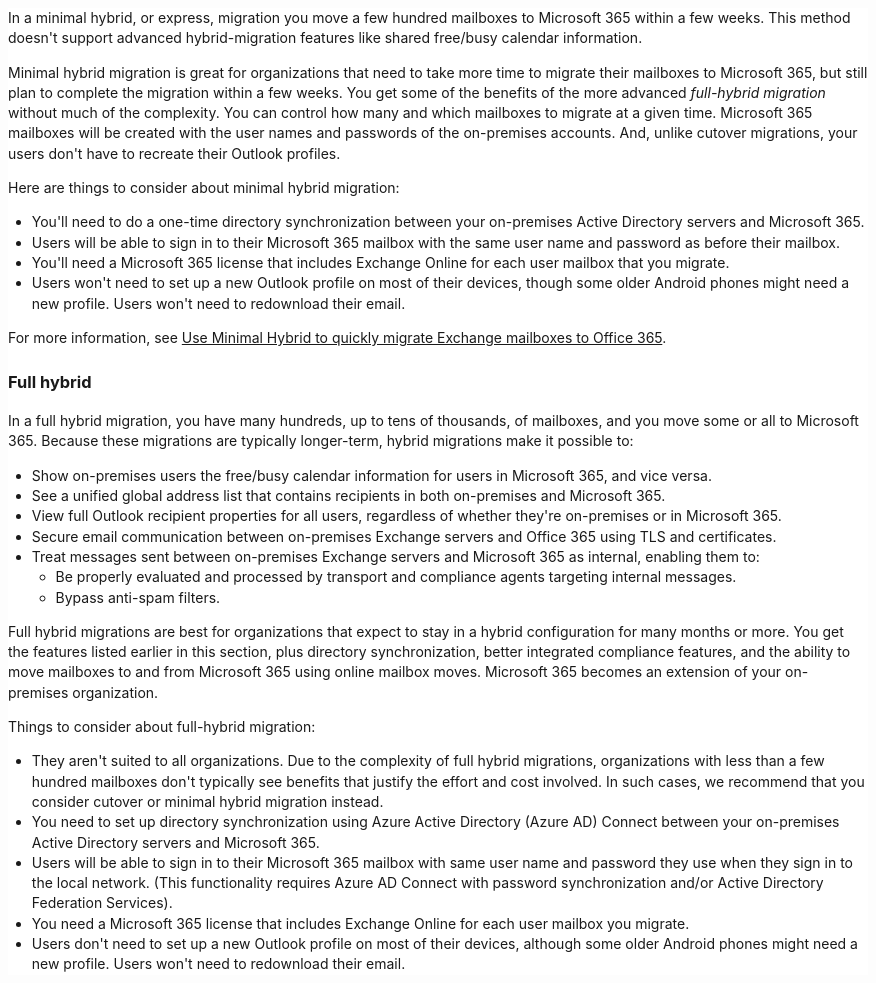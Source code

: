 In a minimal hybrid, or express, migration you move a few hundred mailboxes to Microsoft 365 within a few weeks. This method doesn't support advanced hybrid-migration features like shared free/busy calendar information.

Minimal hybrid migration is great for organizations that need to take more time to migrate their mailboxes to Microsoft 365, but still plan to complete the migration within a few weeks. You get some of the benefits of the more advanced *full-hybrid migration* without much of the complexity. You can control how many and which mailboxes to migrate at a given time. Microsoft 365 mailboxes will be created with the user names and passwords of the on-premises accounts. And, unlike cutover migrations, your users don't have to recreate their Outlook profiles.

Here are things to consider about minimal hybrid migration:

- You'll need to do a one-time directory synchronization between your on-premises Active Directory servers and Microsoft 365.
- Users will be able to sign in to their Microsoft 365 mailbox with the same user name and password as before their mailbox.
- You'll need a Microsoft 365 license that includes Exchange Online for each user mailbox that you migrate.
- Users won't need to set up a new Outlook profile on most of their devices, though some older Android phones might need a new profile. Users won't need to redownload their email.

For more information, see [Use Minimal Hybrid to quickly migrate Exchange mailboxes to Office 365](/Exchange/mailbox-migration/use-minimal-hybrid-to-quickly-migrate).

### Full hybrid

In a full hybrid migration, you have many hundreds, up to tens of thousands, of mailboxes, and you move some or all to Microsoft 365. Because these migrations are typically longer-term, hybrid migrations make it possible to:

- Show on-premises users the free/busy calendar information for users in Microsoft 365, and vice versa.
- See a unified global address list that contains recipients in both on-premises and Microsoft 365.
- View full Outlook recipient properties for all users, regardless of whether they're on-premises or in Microsoft 365.
- Secure email communication between on-premises Exchange servers and Office 365 using TLS and certificates.
- Treat messages sent between on-premises Exchange servers and Microsoft 365 as internal, enabling them to:
  - Be properly evaluated and processed by transport and compliance agents targeting internal messages.
  - Bypass anti-spam filters.

Full hybrid migrations are best for organizations that expect to stay in a hybrid configuration for many months or more. You get the features listed earlier in this section, plus directory synchronization, better integrated compliance features, and the ability to move mailboxes to and from Microsoft 365 using online mailbox moves. Microsoft 365 becomes an extension of your on-premises organization.

Things to consider about full-hybrid migration:

- They aren't suited to all organizations. Due to the complexity of full hybrid migrations, organizations with less than a few hundred mailboxes don't typically see benefits that justify the effort and cost involved. In such cases, we recommend that you consider cutover or minimal hybrid migration instead.
- You need to set up directory synchronization using Azure Active Directory (Azure AD) Connect between your on-premises Active Directory servers and Microsoft 365.
- Users will be able to sign in to their Microsoft 365 mailbox with same user name and password they use when they sign in to the local network. (This functionality requires Azure AD Connect with password synchronization and/or Active Directory Federation Services).
- You need a Microsoft 365 license that includes Exchange Online for each user mailbox you migrate.
- Users don't need to set up a new Outlook profile on most of their devices, although some older Android phones might need a new profile. Users won't need to redownload their email.
